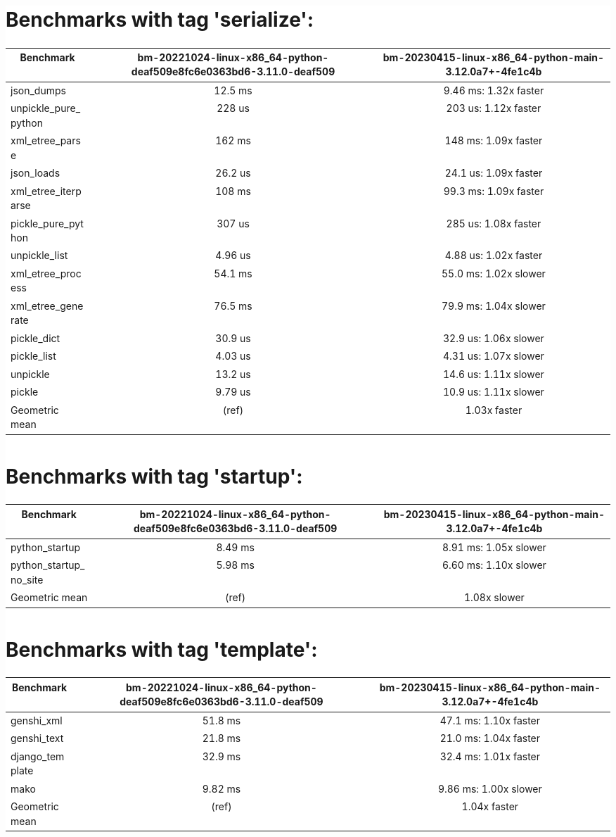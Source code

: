 Benchmarks with tag 'serialize':
================================

| Benchmark            | bm-20221024-linux-x86_64-python-deaf509e8fc6e0363bd6-3.11.0-deaf509 | bm-20230415-linux-x86_64-python-main-3.12.0a7+-4fe1c4b |
|----------------------|:-------------------------------------------------------------------:|:------------------------------------------------------:|
| json_dumps           | 12.5 ms                                                             | 9.46 ms: 1.32x faster                                  |
| unpickle_pure_python | 228 us                                                              | 203 us: 1.12x faster                                   |
| xml_etree_parse      | 162 ms                                                              | 148 ms: 1.09x faster                                   |
| json_loads           | 26.2 us                                                             | 24.1 us: 1.09x faster                                  |
| xml_etree_iterparse  | 108 ms                                                              | 99.3 ms: 1.09x faster                                  |
| pickle_pure_python   | 307 us                                                              | 285 us: 1.08x faster                                   |
| unpickle_list        | 4.96 us                                                             | 4.88 us: 1.02x faster                                  |
| xml_etree_process    | 54.1 ms                                                             | 55.0 ms: 1.02x slower                                  |
| xml_etree_generate   | 76.5 ms                                                             | 79.9 ms: 1.04x slower                                  |
| pickle_dict          | 30.9 us                                                             | 32.9 us: 1.06x slower                                  |
| pickle_list          | 4.03 us                                                             | 4.31 us: 1.07x slower                                  |
| unpickle             | 13.2 us                                                             | 14.6 us: 1.11x slower                                  |
| pickle               | 9.79 us                                                             | 10.9 us: 1.11x slower                                  |
| Geometric mean       | (ref)                                                               | 1.03x faster                                           |

Benchmarks with tag 'startup':
==============================

| Benchmark              | bm-20221024-linux-x86_64-python-deaf509e8fc6e0363bd6-3.11.0-deaf509 | bm-20230415-linux-x86_64-python-main-3.12.0a7+-4fe1c4b |
|------------------------|:-------------------------------------------------------------------:|:------------------------------------------------------:|
| python_startup         | 8.49 ms                                                             | 8.91 ms: 1.05x slower                                  |
| python_startup_no_site | 5.98 ms                                                             | 6.60 ms: 1.10x slower                                  |
| Geometric mean         | (ref)                                                               | 1.08x slower                                           |

Benchmarks with tag 'template':
===============================

| Benchmark       | bm-20221024-linux-x86_64-python-deaf509e8fc6e0363bd6-3.11.0-deaf509 | bm-20230415-linux-x86_64-python-main-3.12.0a7+-4fe1c4b |
|-----------------|:-------------------------------------------------------------------:|:------------------------------------------------------:|
| genshi_xml      | 51.8 ms                                                             | 47.1 ms: 1.10x faster                                  |
| genshi_text     | 21.8 ms                                                             | 21.0 ms: 1.04x faster                                  |
| django_template | 32.9 ms                                                             | 32.4 ms: 1.01x faster                                  |
| mako            | 9.82 ms                                                             | 9.86 ms: 1.00x slower                                  |
| Geometric mean  | (ref)                                                               | 1.04x faster                                           |
